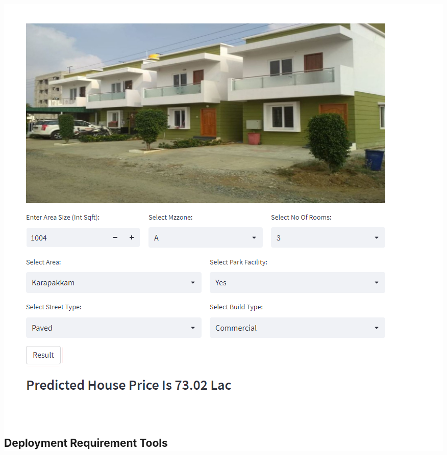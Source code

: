 ![Chennai House Price Precictin](https://github.com/vishalkrishna90/CHENNAI-HOUSE-PRICE-PREDICTION/blob/main/Images/Web_App_img.png)
## Deployment Requirement Tools 
